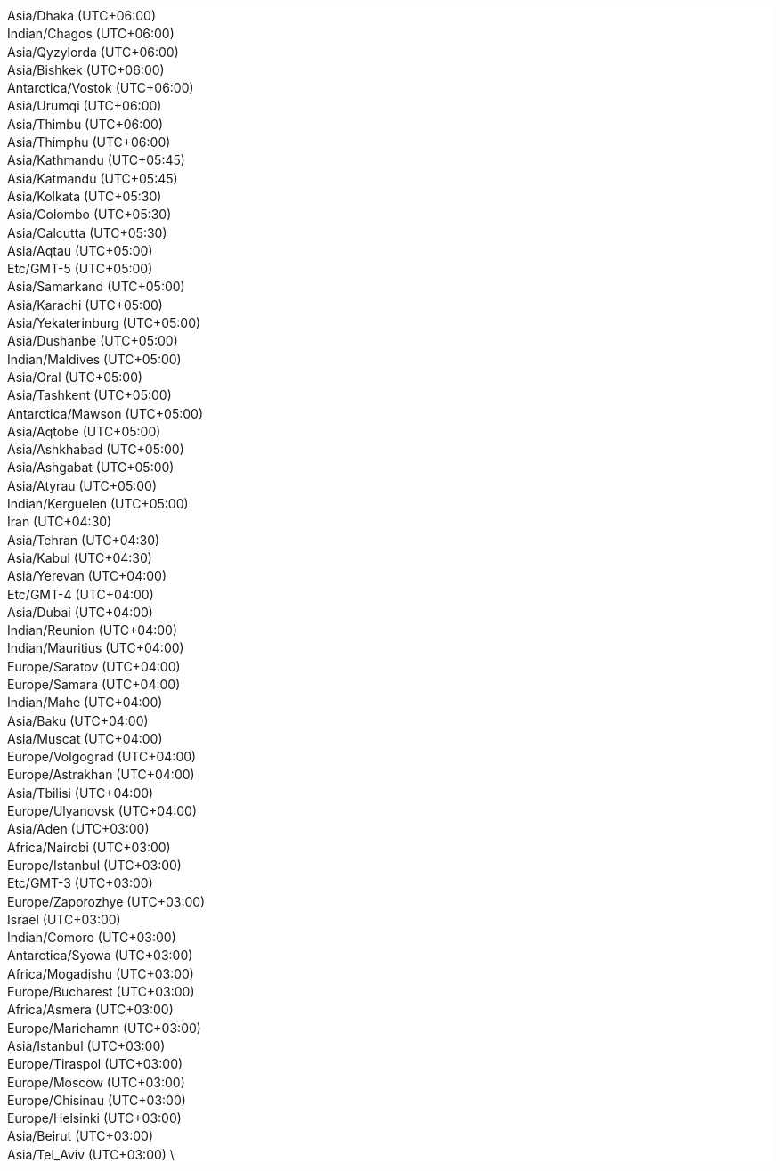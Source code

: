 &#x20;Asia/Dhaka (UTC+06:00) \
&#x20;Indian/Chagos (UTC+06:00) \
&#x20;Asia/Qyzylorda (UTC+06:00) \
&#x20;Asia/Bishkek (UTC+06:00) \
&#x20;Antarctica/Vostok (UTC+06:00) \
&#x20;Asia/Urumqi (UTC+06:00) \
&#x20;Asia/Thimbu (UTC+06:00) \
&#x20;Asia/Thimphu (UTC+06:00) \
&#x20;Asia/Kathmandu (UTC+05:45) \
&#x20;Asia/Katmandu (UTC+05:45) \
&#x20;Asia/Kolkata (UTC+05:30) \
&#x20;Asia/Colombo (UTC+05:30) \
&#x20;Asia/Calcutta (UTC+05:30) \
&#x20;Asia/Aqtau (UTC+05:00) \
&#x20;Etc/GMT-5 (UTC+05:00) \
&#x20;Asia/Samarkand (UTC+05:00) \
&#x20;Asia/Karachi (UTC+05:00) \
&#x20;Asia/Yekaterinburg (UTC+05:00) \
&#x20;Asia/Dushanbe (UTC+05:00) \
&#x20;Indian/Maldives (UTC+05:00) \
&#x20;Asia/Oral (UTC+05:00) \
&#x20;Asia/Tashkent (UTC+05:00) \
&#x20;Antarctica/Mawson (UTC+05:00) \
&#x20;Asia/Aqtobe (UTC+05:00) \
&#x20;Asia/Ashkhabad (UTC+05:00) \
&#x20;Asia/Ashgabat (UTC+05:00) \
&#x20;Asia/Atyrau (UTC+05:00) \
&#x20;Indian/Kerguelen (UTC+05:00) \
&#x20;Iran (UTC+04:30) \
&#x20;Asia/Tehran (UTC+04:30) \
&#x20;Asia/Kabul (UTC+04:30) \
&#x20;Asia/Yerevan (UTC+04:00) \
&#x20;Etc/GMT-4 (UTC+04:00) \
&#x20;Asia/Dubai (UTC+04:00) \
&#x20;Indian/Reunion (UTC+04:00) \
&#x20;Indian/Mauritius (UTC+04:00) \
&#x20;Europe/Saratov (UTC+04:00) \
&#x20;Europe/Samara (UTC+04:00) \
&#x20;Indian/Mahe (UTC+04:00) \
&#x20;Asia/Baku (UTC+04:00) \
&#x20;Asia/Muscat (UTC+04:00) \
&#x20;Europe/Volgograd (UTC+04:00) \
&#x20;Europe/Astrakhan (UTC+04:00) \
&#x20;Asia/Tbilisi (UTC+04:00) \
&#x20;Europe/Ulyanovsk (UTC+04:00) \
&#x20;Asia/Aden (UTC+03:00) \
&#x20;Africa/Nairobi (UTC+03:00) \
&#x20;Europe/Istanbul (UTC+03:00) \
&#x20;Etc/GMT-3 (UTC+03:00) \
&#x20;Europe/Zaporozhye (UTC+03:00) \
&#x20;Israel (UTC+03:00) \
&#x20;Indian/Comoro (UTC+03:00) \
&#x20;Antarctica/Syowa (UTC+03:00) \
&#x20;Africa/Mogadishu (UTC+03:00) \
&#x20;Europe/Bucharest (UTC+03:00) \
&#x20;Africa/Asmera (UTC+03:00) \
&#x20;Europe/Mariehamn (UTC+03:00) \
&#x20;Asia/Istanbul (UTC+03:00) \
&#x20;Europe/Tiraspol (UTC+03:00) \
&#x20;Europe/Moscow (UTC+03:00) \
&#x20;Europe/Chisinau (UTC+03:00) \
&#x20;Europe/Helsinki (UTC+03:00) \
&#x20;Asia/Beirut (UTC+03:00) \
&#x20;Asia/Tel\_Aviv (UTC+03:00) \